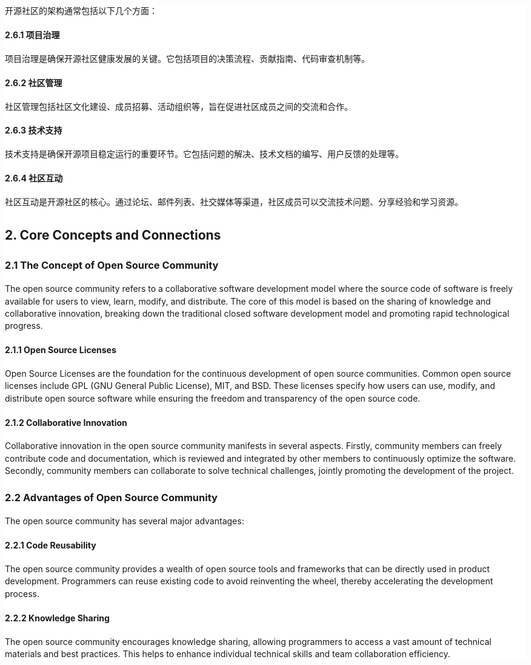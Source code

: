开源社区的架构通常包括以下几个方面：

#### 2.6.1 项目治理

项目治理是确保开源社区健康发展的关键。它包括项目的决策流程、贡献指南、代码审查机制等。

#### 2.6.2 社区管理

社区管理包括社区文化建设、成员招募、活动组织等，旨在促进社区成员之间的交流和合作。

#### 2.6.3 技术支持

技术支持是确保开源项目稳定运行的重要环节。它包括问题的解决、技术文档的编写、用户反馈的处理等。

#### 2.6.4 社区互动

社区互动是开源社区的核心。通过论坛、邮件列表、社交媒体等渠道，社区成员可以交流技术问题、分享经验和学习资源。

## 2. Core Concepts and Connections

### 2.1 The Concept of Open Source Community

The open source community refers to a collaborative software development model where the source code of software is freely available for users to view, learn, modify, and distribute. The core of this model is based on the sharing of knowledge and collaborative innovation, breaking down the traditional closed software development model and promoting rapid technological progress.

#### 2.1.1 Open Source Licenses

Open Source Licenses are the foundation for the continuous development of open source communities. Common open source licenses include GPL (GNU General Public License), MIT, and BSD. These licenses specify how users can use, modify, and distribute open source software while ensuring the freedom and transparency of the open source code.

#### 2.1.2 Collaborative Innovation

Collaborative innovation in the open source community manifests in several aspects. Firstly, community members can freely contribute code and documentation, which is reviewed and integrated by other members to continuously optimize the software. Secondly, community members can collaborate to solve technical challenges, jointly promoting the development of the project.

### 2.2 Advantages of Open Source Community

The open source community has several major advantages:

#### 2.2.1 Code Reusability

The open source community provides a wealth of open source tools and frameworks that can be directly used in product development. Programmers can reuse existing code to avoid reinventing the wheel, thereby accelerating the development process.

#### 2.2.2 Knowledge Sharing

The open source community encourages knowledge sharing, allowing programmers to access a vast amount of technical materials and best practices. This helps to enhance individual technical skills and team collaboration efficiency.
